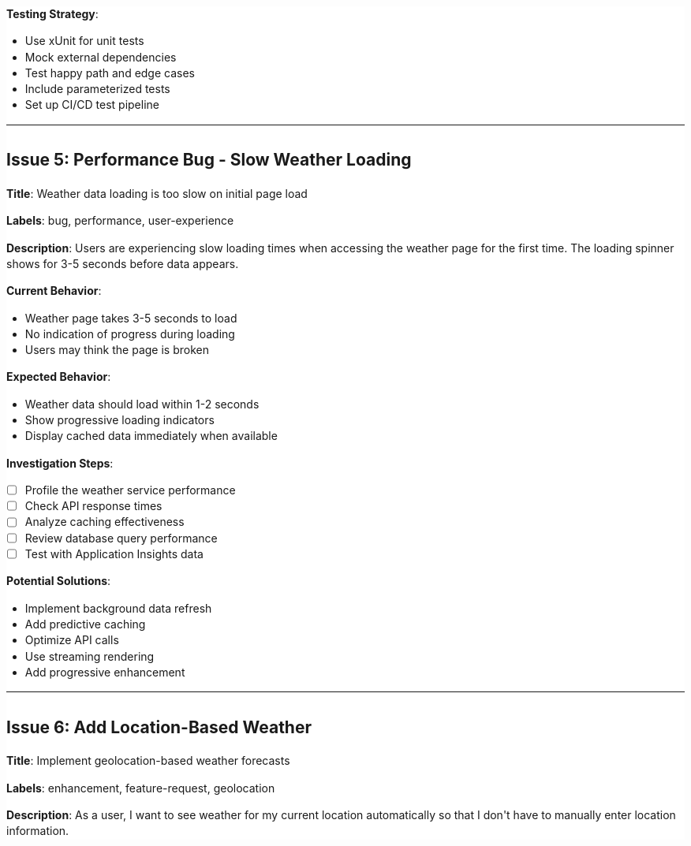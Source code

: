 **Testing Strategy**:

- Use xUnit for unit tests
- Mock external dependencies
- Test happy path and edge cases
- Include parameterized tests
- Set up CI/CD test pipeline

---

## Issue 5: Performance Bug - Slow Weather Loading

**Title**: Weather data loading is too slow on initial page load

**Labels**: bug, performance, user-experience

**Description**:
Users are experiencing slow loading times when accessing the weather page for the first time. The loading spinner shows for 3-5 seconds before data appears.

**Current Behavior**:

- Weather page takes 3-5 seconds to load
- No indication of progress during loading
- Users may think the page is broken

**Expected Behavior**:

- Weather data should load within 1-2 seconds
- Show progressive loading indicators
- Display cached data immediately when available

**Investigation Steps**:

- [ ] Profile the weather service performance
- [ ] Check API response times
- [ ] Analyze caching effectiveness
- [ ] Review database query performance
- [ ] Test with Application Insights data

**Potential Solutions**:

- Implement background data refresh
- Add predictive caching
- Optimize API calls
- Use streaming rendering
- Add progressive enhancement

---

## Issue 6: Add Location-Based Weather

**Title**: Implement geolocation-based weather forecasts

**Labels**: enhancement, feature-request, geolocation

**Description**:
As a user, I want to see weather for my current location automatically so that I don't have to manually enter location information.
